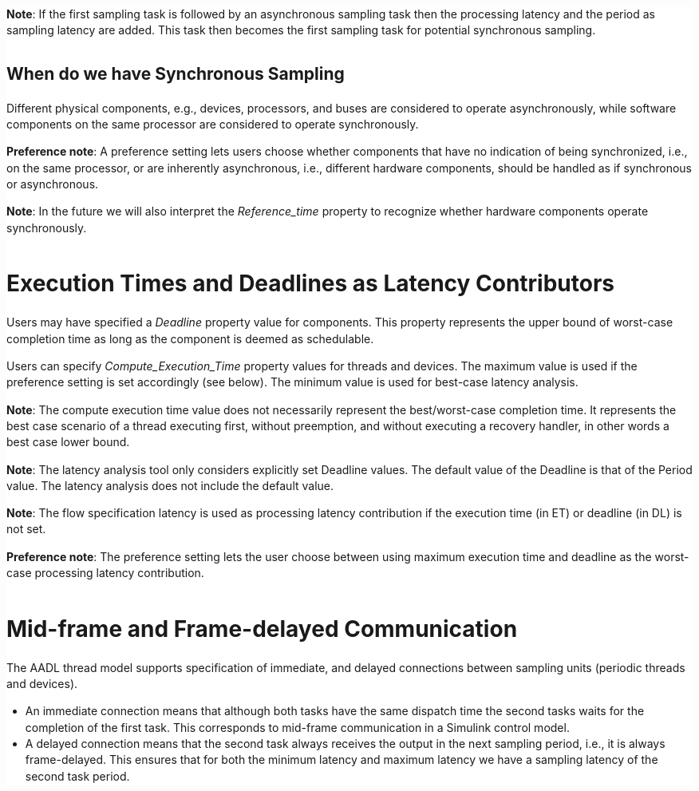 **Note**: If the first sampling task is followed by an asynchronous
sampling task then the processing latency and the period as sampling
latency are added. This task then becomes the first sampling task for
potential synchronous sampling.

When do we have Synchronous Sampling
------------------------------------

Different physical components, e.g., devices, processors, and buses are
considered to operate asynchronously, while software components on the
same processor are considered to operate synchronously.

**Preference note**: A preference setting lets users choose whether
components that have no indication of being synchronized, i.e., on the
same processor, or are inherently asynchronous, i.e., different hardware
components, should be handled as if synchronous or asynchronous.

**Note**: In the future we will also interpret the *Reference\_time*
property to recognize whether hardware components operate synchronously.

Execution Times and Deadlines as Latency Contributors
=====================================================

Users may have specified a *Deadline* property value for components.
This property represents the upper bound of worst-case completion time
as long as the component is deemed as schedulable.

Users can specify *Compute\_Execution\_Time* property values for threads
and devices. The maximum value is used if the preference setting is set
accordingly (see below). The minimum value is used for best-case latency
analysis.

**Note**: The compute execution time value does not necessarily
represent the best/worst-case completion time. It represents the best
case scenario of a thread executing first, without preemption, and
without executing a recovery handler, in other words a best case lower
bound.

**Note**: The latency analysis tool only considers explicitly set Deadline values. The default value of the Deadline is that of the Period value. The latency analysis does not include the default value.

**Note**: The flow specification latency is used as processing latency contribution if the execution time (in ET) or deadline (in DL) is not set.

**Preference note**: The preference setting lets the user choose between
using maximum execution time and deadline as the worst-case processing latency
contribution.

Mid-frame and Frame-delayed Communication
=========================================

The AADL thread model supports specification of immediate, and delayed
connections between sampling units (periodic threads and devices).

-   An immediate connection means that although both tasks have the same
    dispatch time the second tasks waits for the completion of the
    first task. This corresponds to mid-frame communication in a
    Simulink control model.
-   A delayed connection means that the second task always receives the
    output in the next sampling period, i.e., it is
    always frame-delayed. This ensures that for both the minimum latency
    and maximum latency we have a sampling latency of the second
    task period.
